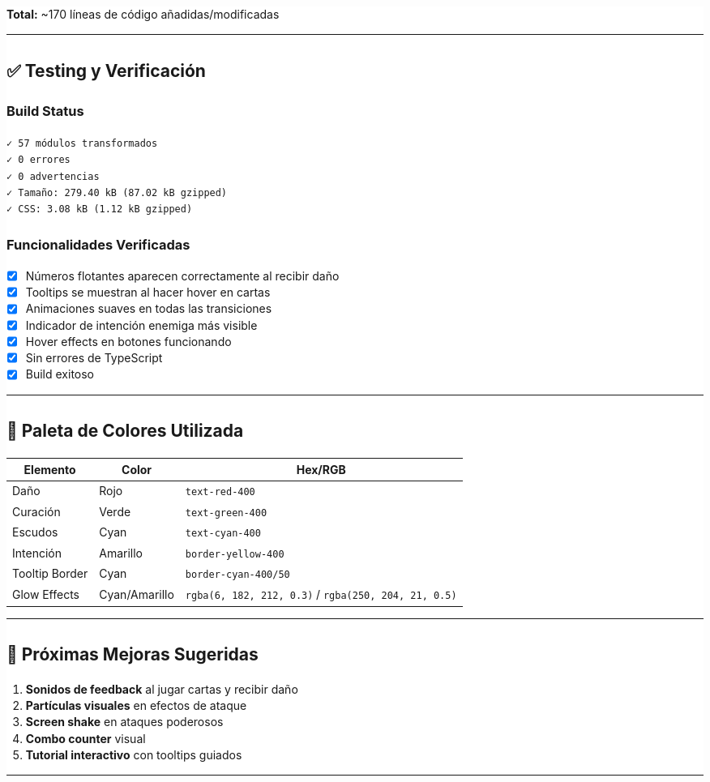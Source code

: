 **Total:** ~170 líneas de código añadidas/modificadas

---

## ✅ Testing y Verificación

### Build Status
```
✓ 57 módulos transformados
✓ 0 errores
✓ 0 advertencias
✓ Tamaño: 279.40 kB (87.02 kB gzipped)
✓ CSS: 3.08 kB (1.12 kB gzipped)
```

### Funcionalidades Verificadas
- [x] Números flotantes aparecen correctamente al recibir daño
- [x] Tooltips se muestran al hacer hover en cartas
- [x] Animaciones suaves en todas las transiciones
- [x] Indicador de intención enemiga más visible
- [x] Hover effects en botones funcionando
- [x] Sin errores de TypeScript
- [x] Build exitoso

---

## 🎨 Paleta de Colores Utilizada

| Elemento | Color | Hex/RGB |
|----------|-------|---------|
| Daño | Rojo | `text-red-400` |
| Curación | Verde | `text-green-400` |
| Escudos | Cyan | `text-cyan-400` |
| Intención | Amarillo | `border-yellow-400` |
| Tooltip Border | Cyan | `border-cyan-400/50` |
| Glow Effects | Cyan/Amarillo | `rgba(6, 182, 212, 0.3)` / `rgba(250, 204, 21, 0.5)` |

---

## 🚀 Próximas Mejoras Sugeridas

1. **Sonidos de feedback** al jugar cartas y recibir daño
2. **Partículas visuales** en efectos de ataque
3. **Screen shake** en ataques poderosos
4. **Combo counter** visual
5. **Tutorial interactivo** con tooltips guiados

---